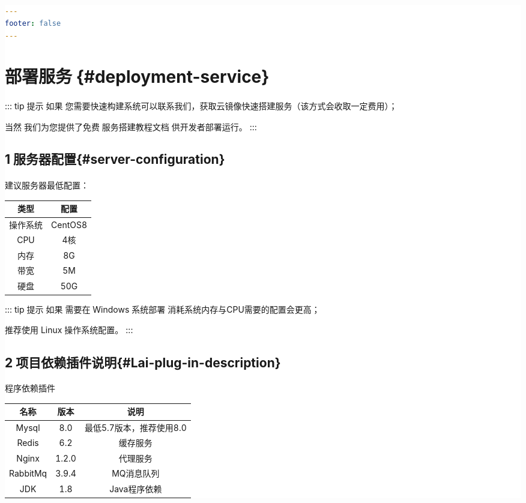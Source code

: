 ```yaml
---
footer: false
---
```


# 部署服务 {#deployment-service}


::: tip 提示
如果 您需要快速构建系统可以联系我们，获取云镜像快速搭建服务（该方式会收取一定费用）；

当然 我们为您提供了免费 服务搭建教程文档 供开发者部署运行。
:::


## 1 服务器配置{#server-configuration}

建议服务器最低配置：

| 类型 | 配置 |
|:-:|:-:|
|操作系统|CentOS8|
|CPU|4核|
|内存|8G|
|带宽|5M|
|硬盘|50G|

::: tip 提示
如果 需要在 Windows 系统部署 消耗系统内存与CPU需要的配置会更高；

推荐使用 Linux 操作系统配置。
:::


## 2 项目依赖插件说明{#Lai-plug-in-description}


程序依赖插件

| 名称 | 版本 | 说明 |
|:-:|:-:|:-:|
|Mysql|8.0|最低5.7版本，推荐使用8.0|
|Redis|6.2|缓存服务|
|Nginx|1.2.0|代理服务|
|RabbitMq|3.9.4|MQ消息队列|
|JDK|1.8|Java程序依赖|
